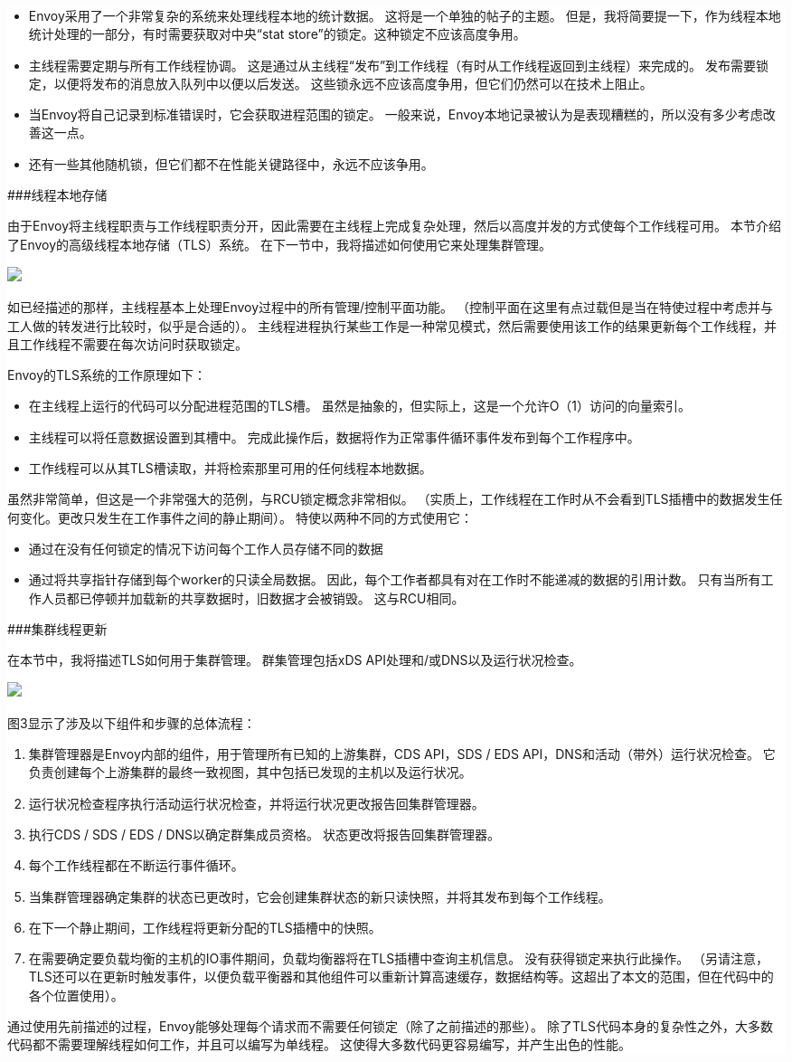 - Envoy采用了一个非常复杂的系统来处理线程本地的统计数据。 这将是一个单独的帖子的主题。 但是，我将简要提一下，作为线程本地统计处理的一部分，有时需要获取对中央“stat store”的锁定。这种锁定不应该高度争用。

- 主线程需要定期与所有工作线程协调。 这是通过从主线程“发布”到工作线程（有时从工作线程返回到主线程）来完成的。 发布需要锁定，以便将发布的消息放入队列中以便以后发送。 这些锁永远不应该高度争用，但它们仍然可以在技术上阻止。

- 当Envoy将自己记录到标准错误时，它会获取进程范围的锁定。 一般来说，Envoy本地记录被认为是表现糟糕的，所以没有多少考虑改善这一点。

- 还有一些其他随机锁，但它们都不在性能关键路径中，永远不应该争用。

###线程本地存储

由于Envoy将主线程职责与工作线程职责分开，因此需要在主线程上完成复杂处理，然后以高度并发的方式使每个工作线程可用。 本节介绍了Envoy的高级线程本地存储（TLS）系统。 在下一节中，我将描述如何使用它来处理集群管理。

![](https://oscimg.oschina.net/oscnet/c3a95e500e0a1da10765e8141db4e3f91ec.jpg)

如已经描述的那样，主线程基本上处理Envoy过程中的所有管理/控制平面功能。 （控制平面在这里有点过载但是当在特使过程中考虑并与工人做的转发进行比较时，似乎是合适的）。 主线程进程执行某些工作是一种常见模式，然后需要使用该工作的结果更新每个工作线程，并且工作线程不需要在每次访问时获取锁定。

Envoy的TLS系统的工作原理如下：

- 在主线程上运行的代码可以分配进程范围的TLS槽。 虽然是抽象的，但实际上，这是一个允许O（1）访问的向量索引。

- 主线程可以将任意数据设置到其槽中。 完成此操作后，数据将作为正常事件循环事件发布到每个工作程序中。

- 工作线程可以从其TLS槽读取，并将检索那里可用的任何线程本地数据。

虽然非常简单，但这是一个非常强大的范例，与RCU锁定概念非常相似。 （实质上，工作线程在工作时从不会看到TLS插槽中的数据发生任何变化。更改只发生在工作事件之间的静止期间）。 特使以两种不同的方式使用它：

- 通过在没有任何锁定的情况下访问每个工作人员存储不同的数据

- 通过将共享指针存储到每个worker的只读全局数据。 因此，每个工作者都具有对在工作时不能递减的数据的引用计数。 只有当所有工作人员都已停顿并加载新的共享数据时，旧数据才会被销毁。 这与RCU相同。

###集群线程更新

在本节中，我将描述TLS如何用于集群管理。 群集管理包括xDS API处理和/或DNS以及运行状况检查。

![](https://oscimg.oschina.net/oscnet/ca71fd500583db4d961e2ee9991fc45259d.jpg)

图3显示了涉及以下组件和步骤的总体流程：

1. 集群管理器是Envoy内部的组件，用于管理所有已知的上游集群，CDS API，SDS / EDS API，DNS和活动（带外）运行状况检查。 它负责创建每个上游集群的最终一致视图，其中包括已发现的主机以及运行状况。

2. 运行状况检查程序执行活动运行状况检查，并将运行状况更改报告回集群管理器。

3. 执行CDS / SDS / EDS / DNS以确定群集成员资格。 状态更改将报告回集群管理器。

4. 每个工作线程都在不断运行事件循环。

5. 当集群管理器确定集群的状态已更改时，它会创建集群状态的新只读快照，并将其发布到每个工作线程。

6. 在下一个静止期间，工作线程将更新分配的TLS插槽中的快照。

7. 在需要确定要负载均衡的主机的IO事件期间，负载均衡器将在TLS插槽中查询主机信息。 没有获得锁定来执行此操作。 （另请注意，TLS还可以在更新时触发事件，以便负载平衡器和其他组件可以重新计算高速缓存，数据结构等。这超出了本文的范围，但在代码中的各个位置使用）。

通过使用先前描述的过程，Envoy能够处理每个请求而不需要任何锁定（除了之前描述的那些）。 除了TLS代码本身的复杂性之外，大多数代码都不需要理解线程如何工作，并且可以编写为单线程。 这使得大多数代码更容易编写，并产生出色的性能。
